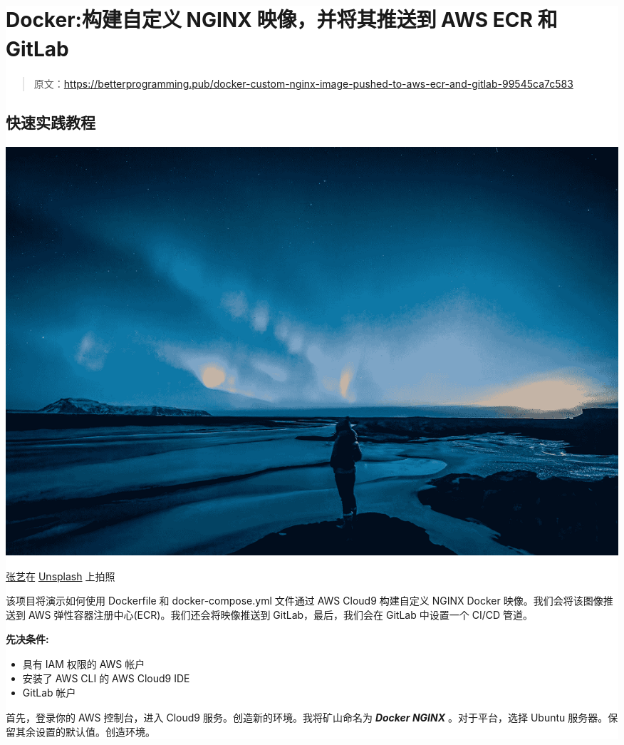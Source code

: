 # Docker:构建自定义 NGINX 映像，并将其推送到 AWS ECR 和 GitLab

> 原文：<https://betterprogramming.pub/docker-custom-nginx-image-pushed-to-aws-ecr-and-gitlab-99545ca7c583>

## 快速实践教程

![](img/fd5c2d1daa7458c54a0dc58b0b422eed.png)

[张艺](https://unsplash.com/@kencheungphoto?utm_source=medium&utm_medium=referral)在 [Unsplash](https://unsplash.com?utm_source=medium&utm_medium=referral) 上拍照

该项目将演示如何使用 Dockerfile 和 docker-compose.yml 文件通过 AWS Cloud9 构建自定义 NGINX Docker 映像。我们会将该图像推送到 AWS 弹性容器注册中心(ECR)。我们还会将映像推送到 GitLab，最后，我们会在 GitLab 中设置一个 CI/CD 管道。

**先决条件:**

*   具有 IAM 权限的 AWS 帐户
*   安装了 AWS CLI 的 AWS Cloud9 IDE
*   GitLab 帐户

首先，登录你的 AWS 控制台，进入 Cloud9 服务。创造新的环境。我将矿山命名为 ***Docker NGINX*** 。对于平台，选择 Ubuntu 服务器。保留其余设置的默认值。创造环境。
